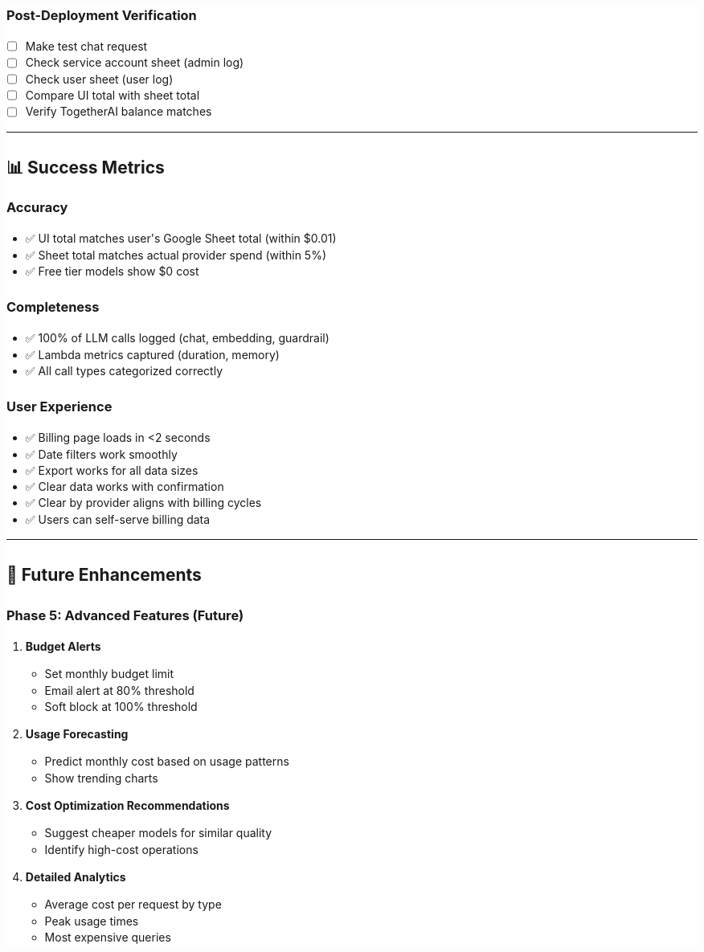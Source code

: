 ### Post-Deployment Verification

- [ ] Make test chat request
- [ ] Check service account sheet (admin log)
- [ ] Check user sheet (user log)
- [ ] Compare UI total with sheet total
- [ ] Verify TogetherAI balance matches

---

## 📊 Success Metrics

### Accuracy
- ✅ UI total matches user's Google Sheet total (within $0.01)
- ✅ Sheet total matches actual provider spend (within 5%)
- ✅ Free tier models show $0 cost

### Completeness
- ✅ 100% of LLM calls logged (chat, embedding, guardrail)
- ✅ Lambda metrics captured (duration, memory)
- ✅ All call types categorized correctly

### User Experience
- ✅ Billing page loads in <2 seconds
- ✅ Date filters work smoothly
- ✅ Export works for all data sizes
- ✅ Clear data works with confirmation
- ✅ Clear by provider aligns with billing cycles
- ✅ Users can self-serve billing data

---

## 🚀 Future Enhancements

### Phase 5: Advanced Features (Future)

1. **Budget Alerts**
   - Set monthly budget limit
   - Email alert at 80% threshold
   - Soft block at 100% threshold

2. **Usage Forecasting**
   - Predict monthly cost based on usage patterns
   - Show trending charts

3. **Cost Optimization Recommendations**
   - Suggest cheaper models for similar quality
   - Identify high-cost operations

4. **Detailed Analytics**
   - Average cost per request by type
   - Peak usage times
   - Most expensive queries
